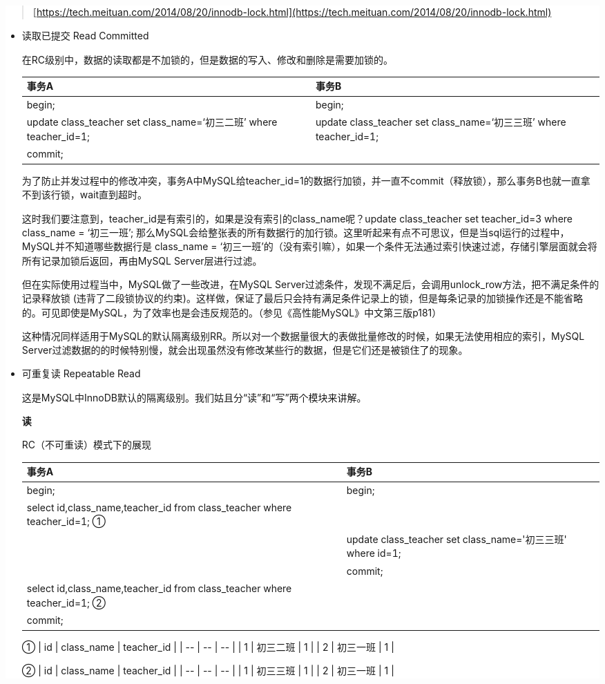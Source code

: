  > [https://tech.meituan.com/2014/08/20/innodb-lock.html](https://tech.meituan.com/2014/08/20/innodb-lock.html)

  - 读取已提交 Read Committed

    在RC级别中，数据的读取都是不加锁的，但是数据的写入、修改和删除是需要加锁的。

    |事务A | 事务B |
    |--|--|
    |begin;	|begin;|
    |update class_teacher set class_name=‘初三二班’ where teacher_id=1;	|update class_teacher set class_name=‘初三三班’ where teacher_id=1;|
    |commit;||

    为了防止并发过程中的修改冲突，事务A中MySQL给teacher_id=1的数据行加锁，并一直不commit（释放锁），那么事务B也就一直拿不到该行锁，wait直到超时。

    这时我们要注意到，teacher_id是有索引的，如果是没有索引的class_name呢？update class_teacher set teacher_id=3 where class_name = ‘初三一班’; 那么MySQL会给整张表的所有数据行的加行锁。这里听起来有点不可思议，但是当sql运行的过程中，MySQL并不知道哪些数据行是 class_name = ‘初三一班’的（没有索引嘛），如果一个条件无法通过索引快速过滤，存储引擎层面就会将所有记录加锁后返回，再由MySQL Server层进行过滤。

    但在实际使用过程当中，MySQL做了一些改进，在MySQL Server过滤条件，发现不满足后，会调用unlock_row方法，把不满足条件的记录释放锁 (违背了二段锁协议的约束)。这样做，保证了最后只会持有满足条件记录上的锁，但是每条记录的加锁操作还是不能省略的。可见即使是MySQL，为了效率也是会违反规范的。（参见《高性能MySQL》中文第三版p181）

    这种情况同样适用于MySQL的默认隔离级别RR。所以对一个数据量很大的表做批量修改的时候，如果无法使用相应的索引，MySQL Server过滤数据的的时候特别慢，就会出现虽然没有修改某些行的数据，但是它们还是被锁住了的现象。

  - 可重复读 Repeatable Read

    这是MySQL中InnoDB默认的隔离级别。我们姑且分“读”和“写”两个模块来讲解。

    **读**

    RC（不可重读）模式下的展现

    | 事务A                                                        | 事务B                                                      |
    | ------------------------------------------------------------ | ---------------------------------------------------------- |
    | begin;                                                       | begin;                                                     |
    | select id,class_name,teacher_id from class_teacher where teacher_id=1; ① |                                                            |
    |                                                              | update class_teacher set class_name='初三三班' where id=1; |
    |                                                              | commit;                                                    |
    | select id,class_name,teacher_id from class_teacher where teacher_id=1; ② |                                                            |
    | commit;                                                      |                                                            |

    ①
    | id | class_name | teacher_id |
    | -- | -- | -- |
    | 1 | 初三二班 | 1 |
    | 2 | 初三一班 | 1 |

    ②
    | id | class_name | teacher_id |
    | -- | -- | -- |
    | 1 | 初三三班 | 1 |
    | 2 | 初三一班 | 1 |
